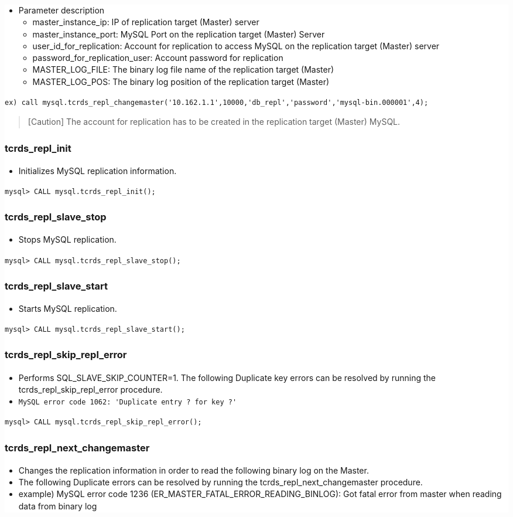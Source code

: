 * Parameter description
  * master_instance_ip: IP of replication target (Master) server
  * master_instance_port: MySQL Port on the replication target (Master) Server
  * user_id_for_replication: Account for replication to access MySQL on the replication target (Master) server
  * password_for_replication_user: Account password for replication
  * MASTER_LOG_FILE: The binary log file name of the replication target (Master)
  * MASTER_LOG_POS: The binary log position of the replication target (Master)

```
ex) call mysql.tcrds_repl_changemaster('10.162.1.1',10000,'db_repl','password','mysql-bin.000001',4); 
```

> [Caution]
> The account for replication has to be created in the replication target (Master) MySQL.

### tcrds_repl_init

* Initializes MySQL replication information.

``` 
mysql> CALL mysql.tcrds_repl_init(); 
```

### tcrds_repl_slave_stop

* Stops MySQL replication.

``` 
mysql> CALL mysql.tcrds_repl_slave_stop(); 
```

### tcrds_repl_slave_start

* Starts MySQL replication.

``` 
mysql> CALL mysql.tcrds_repl_slave_start();

```

### tcrds_repl_skip_repl_error

* Performs SQL_SLAVE_SKIP_COUNTER=1. The following Duplicate key errors can be resolved by running the tcrds_repl_skip_repl_error procedure.
* `MySQL error code 1062: 'Duplicate entry ? for key ?'`

``` 
mysql> CALL mysql.tcrds_repl_skip_repl_error(); 
```

### tcrds_repl_next_changemaster

* Changes the replication information in order to read the following binary log on the Master.
* The following Duplicate errors can be resolved by running the tcrds_repl_next_changemaster procedure.
* example) MySQL error code 1236 (ER_MASTER_FATAL_ERROR_READING_BINLOG): Got fatal error from master when reading data from binary log
